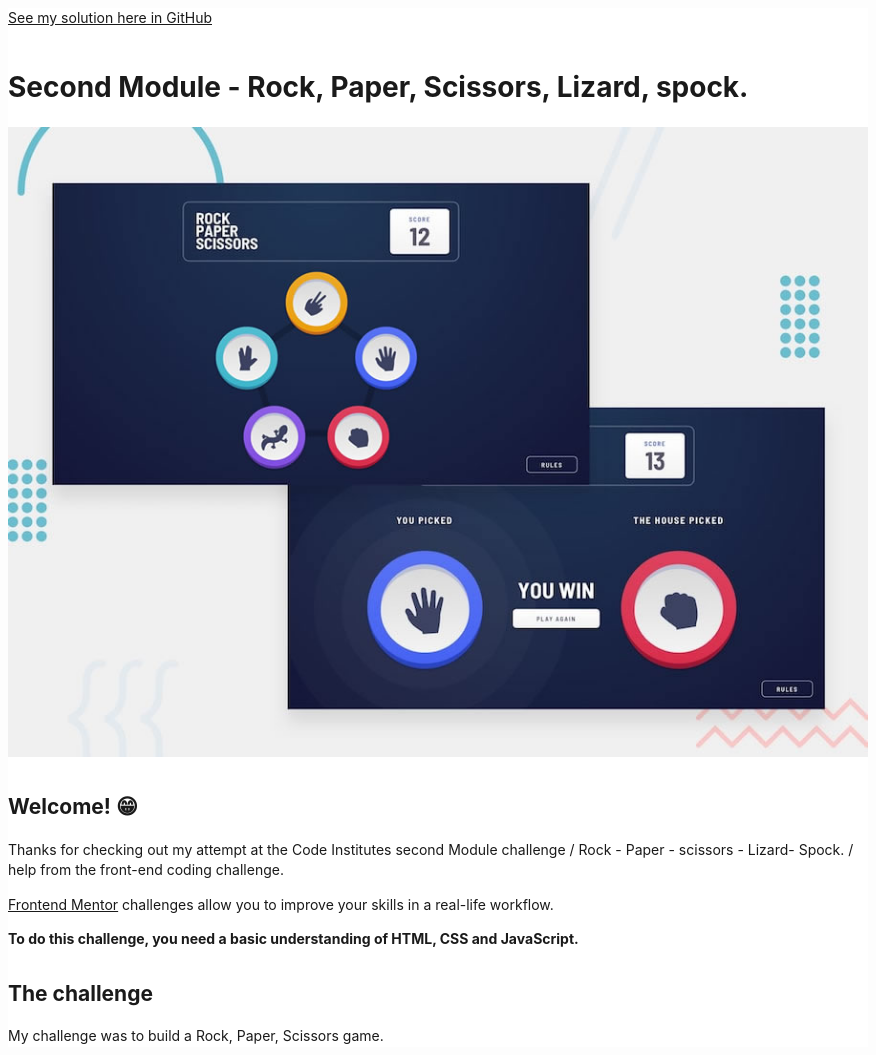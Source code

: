 [See my solution here in GitHub](https://github.com/AOL83/Rock-Paper-Scissors-Lizard-Spock/)

# Second Module - Rock, Paper, Scissors, Lizard, spock.

![Design preview for the Rock, Paper, Scissors coding challenge](./design/desktop-preview.jpg)

## Welcome! 😁

Thanks for checking out my attempt at the Code Institutes second Module challenge / Rock - Paper - scissors - Lizard- Spock. / help from the front-end coding challenge.

[Frontend Mentor](https://www.frontendmentor.io) challenges allow you to improve your skills in a real-life workflow.

**To do this challenge, you need a basic understanding of HTML, CSS and JavaScript.**

## The challenge

My challenge was to build a Rock, Paper, Scissors game.
